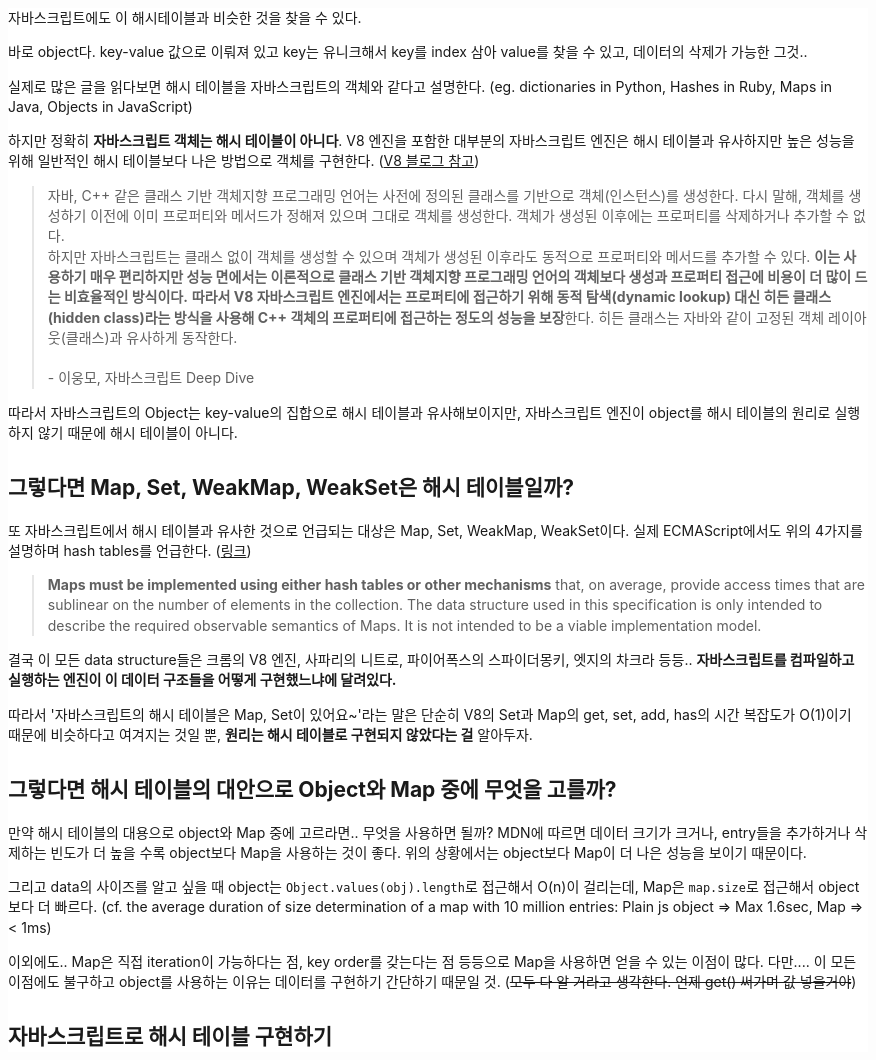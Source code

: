 자바스크립트에도 이 해시테이블과 비슷한 것을 찾을 수 있다.

바로 object다. key-value 값으로 이뤄져 있고 key는 유니크해서 key를 index 삼아 value를 찾을 수 있고, 데이터의 삭제가 가능한 그것..

실제로 많은 글을 읽다보면 해시 테이블을 자바스크립트의 객체와 같다고 설명한다.
(eg. dictionaries in Python, Hashes in Ruby, Maps in Java, Objects in JavaScript)

하지만 정확히 **자바스크립트 객체는 해시 테이블이 아니다**.
V8 엔진을 포함한 대부분의 자바스크립트 엔진은 해시 테이블과 유사하지만 높은 성능을 위해 일반적인 해시 테이블보다 나은 방법으로 객체를 구현한다. ([V8 블로그 참고](https://v8.dev/blog/hash-code))

> 자바, C++ 같은 클래스 기반 객체지향 프로그래밍 언어는 사전에 정의된 클래스를 기반으로 객체(인스턴스)를 생성한다. 다시 말해, 객체를 생성하기 이전에 이미 프로퍼티와 메서드가 정해져 있으며 그대로 객체를 생성한다. 객체가 생성된 이후에는 프로퍼티를 삭제하거나 추가할 수 없다.<br /> 하지만 자바스크립트는 클래스 없이 객체를 생성할 수 있으며 객체가 생성된 이후라도 동적으로 프로퍼티와 메서드를 추가할 수 있다. **이는 사용하기 매우 편리하지만 성능 면에서는 이론적으로 클래스 기반 객체지향 프로그래밍 언어의 객체보다 생성과 프로퍼티 접근에 비용이 더 많이 드는 비효율적인 방식이다.** **따라서 V8 자바스크립트 엔진에서는 프로퍼티에 접근하기 위해 동적 탐색(dynamic lookup) 대신 히든 클래스(hidden class)라는 방식을 사용해 C++ 객체의 프로퍼티에 접근하는 정도의 성능을 보장**한다. 히든 클래스는 자바와 같이 고정된 객체 레이아웃(클래스)과 유사하게 동작한다.
> <br /><br />- 이웅모, 자바스크립트 Deep Dive

따라서 자바스크립트의 Object는 key-value의 집합으로 해시 테이블과 유사해보이지만,
자바스크립트 엔진이 object를 해시 테이블의 원리로 실행하지 않기 때문에 해시 테이블이 아니다.

## 그렇다면 Map, Set, WeakMap, WeakSet은 해시 테이블일까?

또 자바스크립트에서 해시 테이블과 유사한 것으로 언급되는 대상은 Map, Set, WeakMap, WeakSet이다.
실제 ECMAScript에서도 위의 4가지를 설명하며 hash tables를 언급한다. ([링크](https://tc39.es/ecma262/#sec-map-objects))

> **Maps must be implemented using either hash tables or other mechanisms** that, on average, provide access times that are sublinear on the number of elements in the collection. The data structure used in this specification is only intended to describe the required observable semantics of Maps. It is not intended to be a viable implementation model.

결국 이 모든 data structure들은 크롬의 V8 엔진, 사파리의 니트로, 파이어폭스의 스파이더몽키, 엣지의 차크라 등등..
**자바스크립트를 컴파일하고 실행하는 엔진이 이 데이터 구조들을 어떻게 구현했느냐에 달려있다.**

따라서 '자바스크립트의 해시 테이블은 Map, Set이 있어요~'라는 말은 단순히 V8의 Set과 Map의 get, set, add, has의 시간 복잡도가 O(1)이기 때문에 비슷하다고 여겨지는 것일 뿐,
**원리는 해시 테이블로 구현되지 않았다는 걸** 알아두자.

## 그렇다면 해시 테이블의 대안으로 Object와 Map 중에 무엇을 고를까?

만약 해시 테이블의 대용으로 object와 Map 중에 고르라면.. 무엇을 사용하면 될까?
MDN에 따르면 데이터 크기가 크거나, entry들을 추가하거나 삭제하는 빈도가 더 높을 수록 object보다 Map을 사용하는 것이 좋다.
위의 상황에서는 object보다 Map이 더 나은 성능을 보이기 때문이다.

그리고 data의 사이즈를 알고 싶을 때 object는 `Object.values(obj).length`로 접근해서 O(n)이 걸리는데,
Map은 `map.size`로 접근해서 object보다 더 빠르다.
(cf. the average duration of size determination of a map with 10 million entries: Plain js object => Max 1.6sec, Map => < 1ms)

이외에도.. Map은 직접 iteration이 가능하다는 점, key order를 갖는다는 점 등등으로 Map을 사용하면 얻을 수 있는 이점이 많다.
다만.... 이 모든 이점에도 불구하고 object를 사용하는 이유는 데이터를 구현하기 간단하기 때문일 것. (~~모두 다 알 거라고 생각한다. 언제 get() 써가며 값 넣을거야~~)

## 자바스크립트로 해시 테이블 구현하기
